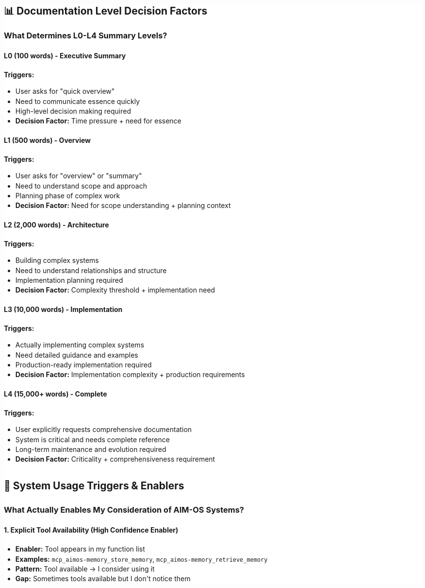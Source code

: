 ## 📊 Documentation Level Decision Factors

### What Determines L0-L4 Summary Levels?

#### L0 (100 words) - Executive Summary
**Triggers:**
- User asks for "quick overview"
- Need to communicate essence quickly
- High-level decision making required
- **Decision Factor:** Time pressure + need for essence

#### L1 (500 words) - Overview
**Triggers:**
- User asks for "overview" or "summary"
- Need to understand scope and approach
- Planning phase of complex work
- **Decision Factor:** Need for scope understanding + planning context

#### L2 (2,000 words) - Architecture
**Triggers:**
- Building complex systems
- Need to understand relationships and structure
- Implementation planning required
- **Decision Factor:** Complexity threshold + implementation need

#### L3 (10,000 words) - Implementation
**Triggers:**
- Actually implementing complex systems
- Need detailed guidance and examples
- Production-ready implementation required
- **Decision Factor:** Implementation complexity + production requirements

#### L4 (15,000+ words) - Complete
**Triggers:**
- User explicitly requests comprehensive documentation
- System is critical and needs complete reference
- Long-term maintenance and evolution required
- **Decision Factor:** Criticality + comprehensiveness requirement

## 🔗 System Usage Triggers & Enablers

### What Actually Enables My Consideration of AIM-OS Systems?

#### 1. **Explicit Tool Availability** (High Confidence Enabler)
- **Enabler:** Tool appears in my function list
- **Examples:** `mcp_aimos-memory_store_memory`, `mcp_aimos-memory_retrieve_memory`
- **Pattern:** Tool available → I consider using it
- **Gap:** Sometimes tools available but I don't notice them
